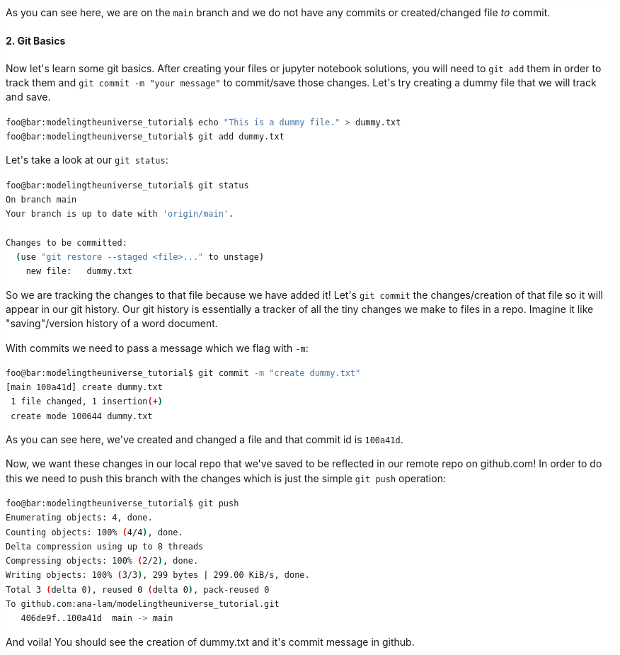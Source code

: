 As you can see here, we are on the `main` branch and we do not have any commits or created/changed file *to* commit.

#### 2. Git Basics

Now let's learn some git basics. After creating your files or jupyter notebook solutions, you will need to `git add` them in order to track them and `git commit -m "your message"` to commit/save those changes. Let's try creating a dummy file that we will track and save.

```bash
foo@bar:modelingtheuniverse_tutorial$ echo "This is a dummy file." > dummy.txt
foo@bar:modelingtheuniverse_tutorial$ git add dummy.txt
```

Let's take a look at our `git status`:

```bash
foo@bar:modelingtheuniverse_tutorial$ git status
On branch main
Your branch is up to date with 'origin/main'.

Changes to be committed:
  (use "git restore --staged <file>..." to unstage)
	new file:   dummy.txt
```
So we are tracking the changes to that file because we have added it! Let's `git commit` the changes/creation of that file so it will appear in our git history. Our git history is essentially a tracker of all the tiny changes we make to files in a repo. Imagine it like "saving"/version history of a word document. 

With commits we need to pass a message which we flag with `-m`:

```bash
foo@bar:modelingtheuniverse_tutorial$ git commit -m "create dummy.txt" 
[main 100a41d] create dummy.txt
 1 file changed, 1 insertion(+)
 create mode 100644 dummy.txt
```
As you can see here, we've created and changed a file and that commit id is `100a41d`.

Now, we want these changes in our local repo that we've saved to be reflected in our remote repo on github.com! In order to do this we need to push this branch with the changes which is just the simple `git push` operation:

```bash
foo@bar:modelingtheuniverse_tutorial$ git push 
Enumerating objects: 4, done.
Counting objects: 100% (4/4), done.
Delta compression using up to 8 threads
Compressing objects: 100% (2/2), done.
Writing objects: 100% (3/3), 299 bytes | 299.00 KiB/s, done.
Total 3 (delta 0), reused 0 (delta 0), pack-reused 0
To github.com:ana-lam/modelingtheuniverse_tutorial.git
   406de9f..100a41d  main -> main
```

And voila! You should see the creation of dummy.txt and it's commit message in github.

